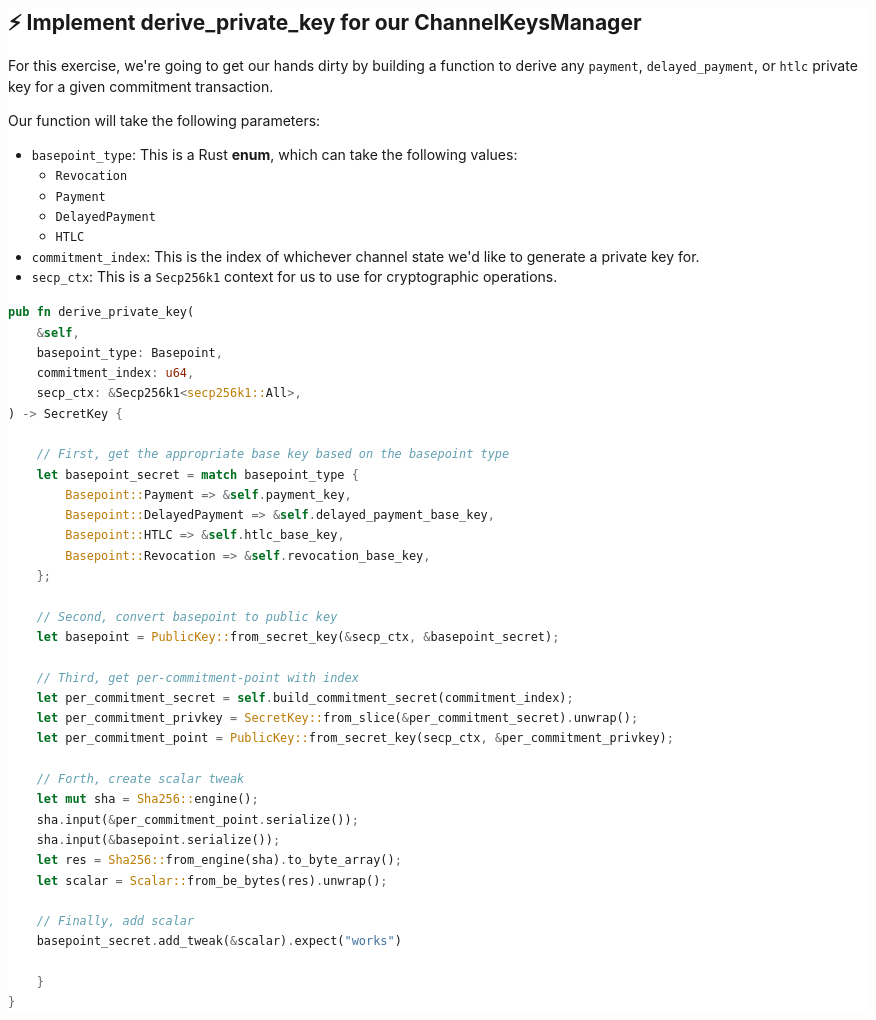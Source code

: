 ## ⚡️ Implement derive_private_key for our ChannelKeysManager

For this exercise, we're going to get our hands dirty by building a function to derive any `payment`, `delayed_payment`, or `htlc` private key for a given commitment transaction.

Our function will take the following parameters:
- `basepoint_type`: This is a Rust **enum**, which can take the following values:
    - `Revocation`
    - `Payment`
    - `DelayedPayment`
    - `HTLC`
- `commitment_index`: This is the index of whichever channel state we'd like to generate a private key for.
- `secp_ctx`: This is a `Secp256k1` context for us to use for cryptographic operations.

```rust
pub fn derive_private_key(
    &self,
    basepoint_type: Basepoint,
    commitment_index: u64,
    secp_ctx: &Secp256k1<secp256k1::All>,
) -> SecretKey {

    // First, get the appropriate base key based on the basepoint type
    let basepoint_secret = match basepoint_type {
        Basepoint::Payment => &self.payment_key,
        Basepoint::DelayedPayment => &self.delayed_payment_base_key,
        Basepoint::HTLC => &self.htlc_base_key,
        Basepoint::Revocation => &self.revocation_base_key,
    };

    // Second, convert basepoint to public key
    let basepoint = PublicKey::from_secret_key(&secp_ctx, &basepoint_secret);

    // Third, get per-commitment-point with index
    let per_commitment_secret = self.build_commitment_secret(commitment_index);
    let per_commitment_privkey = SecretKey::from_slice(&per_commitment_secret).unwrap();
    let per_commitment_point = PublicKey::from_secret_key(secp_ctx, &per_commitment_privkey);

    // Forth, create scalar tweak
    let mut sha = Sha256::engine();
    sha.input(&per_commitment_point.serialize());
    sha.input(&basepoint.serialize());
    let res = Sha256::from_engine(sha).to_byte_array();
    let scalar = Scalar::from_be_bytes(res).unwrap();

    // Finally, add scalar
    basepoint_secret.add_tweak(&scalar).expect("works")

    }
}
```
